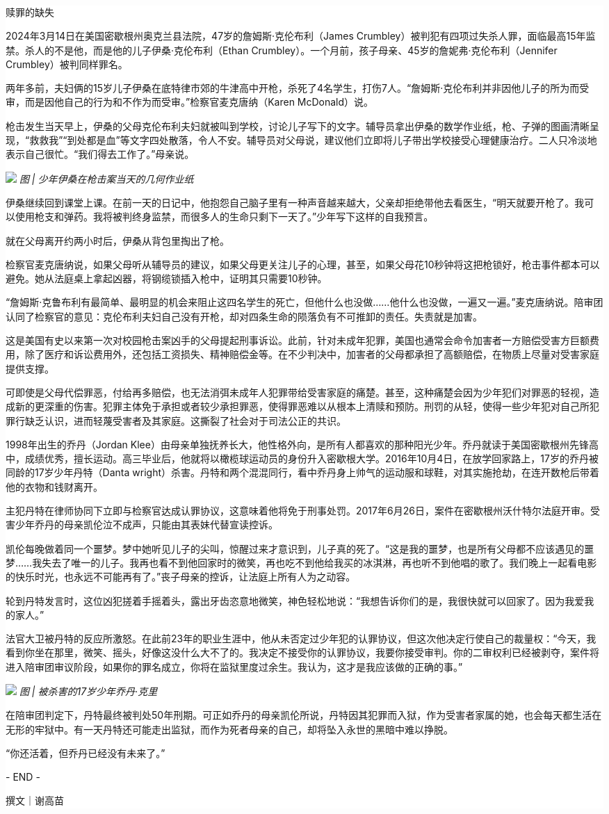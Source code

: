 赎罪的缺失

2024年3月14日在美国密歇根州奥克兰县法院，47岁的詹姆斯·克伦布利（James
Crumbley）被判犯有四项过失杀人罪，面临最高15年监禁。杀人的不是他，而是他的儿子伊桑·克伦布利（Ethan
Crumbley）。一个月前，孩子母亲、45岁的詹妮弗·克伦布利（Jennifer Crumbley）被判同样罪名。

两年多前，夫妇俩的15岁儿子伊桑在底特律市郊的牛津高中开枪，杀死了4名学生，打伤7人。“詹姆斯·克伦布利并非因他儿子的所为而受审，而是因他自己的行为和不作为而受审。”检察官麦克唐纳（Karen
McDonald）说。

枪击发生当天早上，伊桑的父母克伦布利夫妇就被叫到学校，讨论儿子写下的文字。辅导员拿出伊桑的数学作业纸，枪、子弹的图画清晰呈现，“救救我”“到处都是血”等文字四处散落，令人不安。辅导员对父母说，建议他们立即将儿子带出学校接受心理健康治疗。二人只冷淡地表示自己很忙。“我们得去工作了。”母亲说。

![](https://inews.gtimg.com/news_bt/O8rN1_-tjCJGEUayy5yClE-z9zJS2PaswJ-pDEKAb74psAA/1000) _图 | 少年伊桑在枪击案当天的几何作业纸_

伊桑继续回到课堂上课。在前一天的日记中，他抱怨自己脑子里有一种声音越来越大，父亲却拒绝带他去看医生，“明天就要开枪了。我可以使用枪支和弹药。我将被判终身监禁，而很多人的生命只剩下一天了。”少年写下这样的自我预言。

就在父母离开约两小时后，伊桑从背包里掏出了枪。

检察官麦克唐纳说，如果父母听从辅导员的建议，如果父母更关注儿子的心理，甚至，如果父母花10秒钟将这把枪锁好，枪击事件都本可以避免。她从法庭桌上拿起凶器，将钢缆锁插入枪中，证明其只需要10秒钟。

“詹姆斯·克鲁布利有最简单、最明显的机会来阻止这四名学生的死亡，但他什么也没做……他什么也没做，一遍又一遍。”麦克唐纳说。陪审团认同了检察官的意见：克伦布利夫妇自己没有开枪，却对四条生命的陨落负有不可推卸的责任。失责就是加害。

这是美国有史以来第一次对校园枪击案凶手的父母提起刑事诉讼。此前，针对未成年犯罪，美国也通常会命令加害者一方赔偿受害方巨额费用，除了医疗和诉讼费用外，还包括工资损失、精神赔偿金等。在不少判决中，加害者的父母都承担了高额赔偿，在物质上尽量对受害家庭提供支撑。

可即使是父母代偿罪恶，付给再多赔偿，也无法消弭未成年人犯罪带给受害家庭的痛楚。甚至，这种痛楚会因为少年犯们对罪恶的轻视，造成新的更深重的伤害。犯罪主体免于承担或者较少承担罪恶，使得罪恶难以从根本上清赎和预防。刑罚的从轻，使得一些少年犯对自己所犯罪行缺乏认识，进而轻蔑受害者及其家庭。这撕裂了社会对于司法公正的共识。

1998年出生的乔丹（Jordan
Klee）由母亲单独抚养长大，他性格外向，是所有人都喜欢的那种阳光少年。乔丹就读于美国密歇根州先锋高中，成绩优秀，擅长运动。高三毕业后，他就将以橄榄球运动员的身份升入密歇根大学。2016年10月4日，在放学回家路上，17岁的乔丹被同龄的17岁少年丹特（Danta
wright）杀害。丹特和两个混混同行，看中乔丹身上帅气的运动服和球鞋，对其实施抢劫，在连开数枪后带着他的衣物和钱财离开。

主犯丹特在律师协同下立即与检察官达成认罪协议，这意味着他将免于刑事处罚。2017年6月26日，案件在密歇根州沃什特尔法庭开审。受害少年乔丹的母亲凯伦泣不成声，只能由其表妹代替宣读控诉。

凯伦每晚做着同一个噩梦。梦中她听见儿子的尖叫，惊醒过来才意识到，儿子真的死了。“这是我的噩梦，也是所有父母都不应该遇见的噩梦……我失去了唯一的儿子。我再也看不到他回家时的微笑，再也吃不到他给我买的冰淇淋，再也听不到他唱的歌了。我们晚上一起看电影的快乐时光，也永远不可能再有了。”丧子母亲的控诉，让法庭上所有人为之动容。

轮到丹特发言时，这位凶犯搓着手摇着头，露出牙齿恣意地微笑，神色轻松地说：“我想告诉你们的是，我很快就可以回家了。因为我爱我的家人。”

法官大卫被丹特的反应所激怒。在此前23年的职业生涯中，他从未否定过少年犯的认罪协议，但这次他决定行使自己的裁量权：“今天，我看到你坐在那里，微笑、摇头，好像这没什么大不了的。我决定不接受你的认罪协议，我要你接受审判。你的二审权利已经被剥夺，案件将进入陪审团审议阶段，如果你的罪名成立，你将在监狱里度过余生。我认为，这才是我应该做的正确的事。”

![](https://inews.gtimg.com/news_bt/OPi8nHOaad7TWYrMh3LOlbRQnqO_MpYAko9TKpMfU0NvoAA/1000) _图 | 被杀害的17岁少年乔丹·克里_

在陪审团判定下，丹特最终被判处50年刑期。可正如乔丹的母亲凯伦所说，丹特因其犯罪而入狱，作为受害者家属的她，也会每天都生活在无形的牢狱中。有一天丹特还可能走出监狱，而作为死者母亲的自己，却将坠入永世的黑暗中难以挣脱。

“你还活着，但乔丹已经没有未来了。”

\- END -

撰文｜谢高苗

